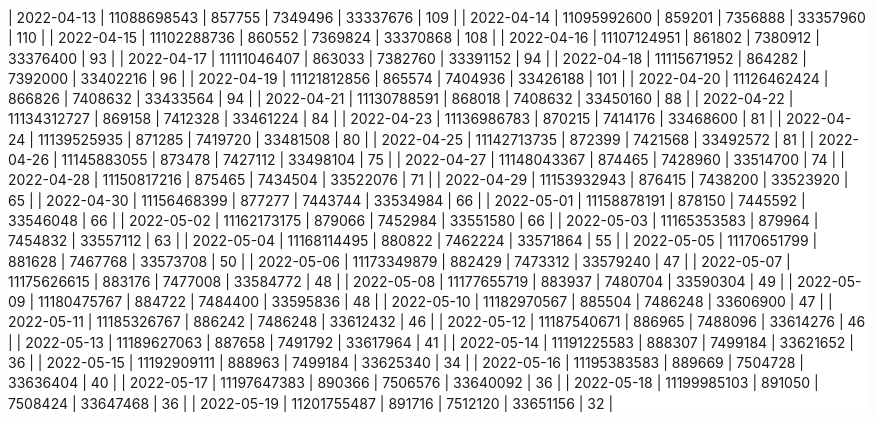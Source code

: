 | 2022-04-13 | 11088698543 | 857755 | 7349496 | 33337676 | 109 |
| 2022-04-14 | 11095992600 | 859201 | 7356888 | 33357960 | 110 |
| 2022-04-15 | 11102288736 | 860552 | 7369824 | 33370868 | 108 |
| 2022-04-16 | 11107124951 | 861802 | 7380912 | 33376400 | 93 |
| 2022-04-17 | 11111046407 | 863033 | 7382760 | 33391152 | 94 |
| 2022-04-18 | 11115671952 | 864282 | 7392000 | 33402216 | 96 |
| 2022-04-19 | 11121812856 | 865574 | 7404936 | 33426188 | 101 |
| 2022-04-20 | 11126462424 | 866826 | 7408632 | 33433564 | 94 |
| 2022-04-21 | 11130788591 | 868018 | 7408632 | 33450160 | 88 |
| 2022-04-22 | 11134312727 | 869158 | 7412328 | 33461224 | 84 |
| 2022-04-23 | 11136986783 | 870215 | 7414176 | 33468600 | 81 |
| 2022-04-24 | 11139525935 | 871285 | 7419720 | 33481508 | 80 |
| 2022-04-25 | 11142713735 | 872399 | 7421568 | 33492572 | 81 |
| 2022-04-26 | 11145883055 | 873478 | 7427112 | 33498104 | 75 |
| 2022-04-27 | 11148043367 | 874465 | 7428960 | 33514700 | 74 |
| 2022-04-28 | 11150817216 | 875465 | 7434504 | 33522076 | 71 |
| 2022-04-29 | 11153932943 | 876415 | 7438200 | 33523920 | 65 |
| 2022-04-30 | 11156468399 | 877277 | 7443744 | 33534984 | 66 |
| 2022-05-01 | 11158878191 | 878150 | 7445592 | 33546048 | 66 |
| 2022-05-02 | 11162173175 | 879066 | 7452984 | 33551580 | 66 |
| 2022-05-03 | 11165353583 | 879964 | 7454832 | 33557112 | 63 |
| 2022-05-04 | 11168114495 | 880822 | 7462224 | 33571864 | 55 |
| 2022-05-05 | 11170651799 | 881628 | 7467768 | 33573708 | 50 |
| 2022-05-06 | 11173349879 | 882429 | 7473312 | 33579240 | 47 |
| 2022-05-07 | 11175626615 | 883176 | 7477008 | 33584772 | 48 |
| 2022-05-08 | 11177655719 | 883937 | 7480704 | 33590304 | 49 |
| 2022-05-09 | 11180475767 | 884722 | 7484400 | 33595836 | 48 |
| 2022-05-10 | 11182970567 | 885504 | 7486248 | 33606900 | 47 |
| 2022-05-11 | 11185326767 | 886242 | 7486248 | 33612432 | 46 |
| 2022-05-12 | 11187540671 | 886965 | 7488096 | 33614276 | 46 |
| 2022-05-13 | 11189627063 | 887658 | 7491792 | 33617964 | 41 |
| 2022-05-14 | 11191225583 | 888307 | 7499184 | 33621652 | 36 |
| 2022-05-15 | 11192909111 | 888963 | 7499184 | 33625340 | 34 |
| 2022-05-16 | 11195383583 | 889669 | 7504728 | 33636404 | 40 |
| 2022-05-17 | 11197647383 | 890366 | 7506576 | 33640092 | 36 |
| 2022-05-18 | 11199985103 | 891050 | 7508424 | 33647468 | 36 |
| 2022-05-19 | 11201755487 | 891716 | 7512120 | 33651156 | 32 |
